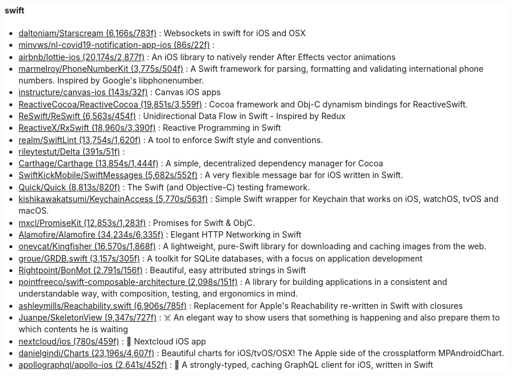 #### swift
* [daltoniam/Starscream (6,166s/783f)](https://github.com/daltoniam/Starscream) : Websockets in swift for iOS and OSX
* [minvws/nl-covid19-notification-app-ios (86s/22f)](https://github.com/minvws/nl-covid19-notification-app-ios) : 
* [airbnb/lottie-ios (20,174s/2,877f)](https://github.com/airbnb/lottie-ios) : An iOS library to natively render After Effects vector animations
* [marmelroy/PhoneNumberKit (3,775s/504f)](https://github.com/marmelroy/PhoneNumberKit) : A Swift framework for parsing, formatting and validating international phone numbers. Inspired by Google's libphonenumber.
* [instructure/canvas-ios (143s/32f)](https://github.com/instructure/canvas-ios) : Canvas iOS apps
* [ReactiveCocoa/ReactiveCocoa (19,851s/3,559f)](https://github.com/ReactiveCocoa/ReactiveCocoa) : Cocoa framework and Obj-C dynamism bindings for ReactiveSwift.
* [ReSwift/ReSwift (6,563s/454f)](https://github.com/ReSwift/ReSwift) : Unidirectional Data Flow in Swift - Inspired by Redux
* [ReactiveX/RxSwift (18,960s/3,390f)](https://github.com/ReactiveX/RxSwift) : Reactive Programming in Swift
* [realm/SwiftLint (13,754s/1,620f)](https://github.com/realm/SwiftLint) : A tool to enforce Swift style and conventions.
* [rileytestut/Delta (391s/51f)](https://github.com/rileytestut/Delta) : 
* [Carthage/Carthage (13,854s/1,444f)](https://github.com/Carthage/Carthage) : A simple, decentralized dependency manager for Cocoa
* [SwiftKickMobile/SwiftMessages (5,682s/552f)](https://github.com/SwiftKickMobile/SwiftMessages) : A very flexible message bar for iOS written in Swift.
* [Quick/Quick (8,813s/820f)](https://github.com/Quick/Quick) : The Swift (and Objective-C) testing framework.
* [kishikawakatsumi/KeychainAccess (5,770s/563f)](https://github.com/kishikawakatsumi/KeychainAccess) : Simple Swift wrapper for Keychain that works on iOS, watchOS, tvOS and macOS.
* [mxcl/PromiseKit (12,853s/1,283f)](https://github.com/mxcl/PromiseKit) : Promises for Swift & ObjC.
* [Alamofire/Alamofire (34,234s/6,335f)](https://github.com/Alamofire/Alamofire) : Elegant HTTP Networking in Swift
* [onevcat/Kingfisher (16,570s/1,868f)](https://github.com/onevcat/Kingfisher) : A lightweight, pure-Swift library for downloading and caching images from the web.
* [groue/GRDB.swift (3,157s/305f)](https://github.com/groue/GRDB.swift) : A toolkit for SQLite databases, with a focus on application development
* [Rightpoint/BonMot (2,791s/156f)](https://github.com/Rightpoint/BonMot) : Beautiful, easy attributed strings in Swift
* [pointfreeco/swift-composable-architecture (2,098s/151f)](https://github.com/pointfreeco/swift-composable-architecture) : A library for building applications in a consistent and understandable way, with composition, testing, and ergonomics in mind.
* [ashleymills/Reachability.swift (6,906s/785f)](https://github.com/ashleymills/Reachability.swift) : Replacement for Apple's Reachability re-written in Swift with closures
* [Juanpe/SkeletonView (9,347s/727f)](https://github.com/Juanpe/SkeletonView) : ☠️ An elegant way to show users that something is happening and also prepare them to which contents he is waiting
* [nextcloud/ios (780s/459f)](https://github.com/nextcloud/ios) : 📱 Nextcloud iOS app
* [danielgindi/Charts (23,196s/4,607f)](https://github.com/danielgindi/Charts) : Beautiful charts for iOS/tvOS/OSX! The Apple side of the crossplatform MPAndroidChart.
* [apollographql/apollo-ios (2,641s/452f)](https://github.com/apollographql/apollo-ios) : 📱 A strongly-typed, caching GraphQL client for iOS, written in Swift
